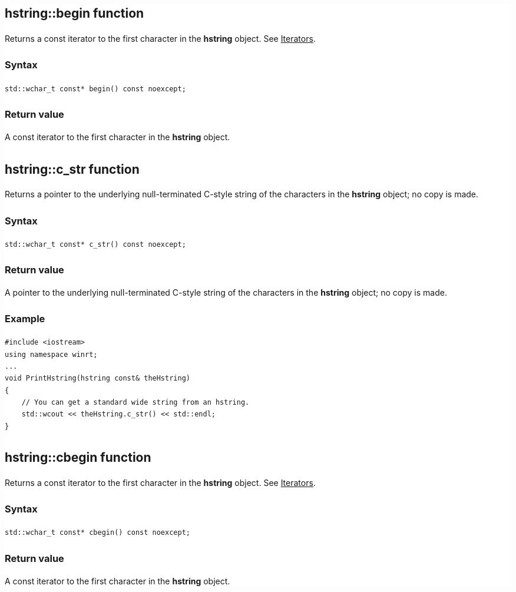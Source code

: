 ## hstring::begin function
Returns a const iterator to the first character in the **hstring** object. See [Iterators](#iterators).

### Syntax
```cppwinrt
std::wchar_t const* begin() const noexcept;
```

### Return value
A const iterator to the first character in the **hstring** object.

## hstring::c_str function
Returns a pointer to the underlying null-terminated C-style string of the characters in the **hstring** object; no copy is made.

### Syntax
```cppwinrt
std::wchar_t const* c_str() const noexcept;
```

### Return value
A pointer to the underlying null-terminated C-style string of the characters in the **hstring** object; no copy is made.

### Example
```cppwinrt
#include <iostream>
using namespace winrt;
...
void PrintHstring(hstring const& theHstring)
{
    // You can get a standard wide string from an hstring.
    std::wcout << theHstring.c_str() << std::endl;
}
```

## hstring::cbegin function
Returns a const iterator to the first character in the **hstring** object. See [Iterators](#iterators).

### Syntax
```cppwinrt
std::wchar_t const* cbegin() const noexcept;
```

### Return value 
A const iterator to the first character in the **hstring** object.
